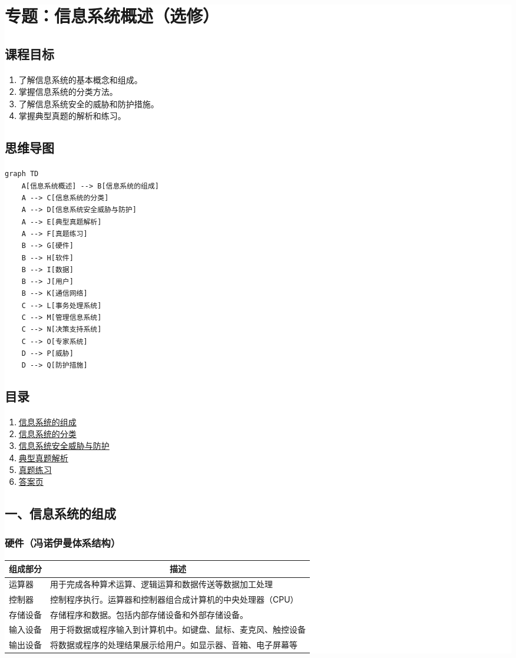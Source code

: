 # 专题：信息系统概述（选修）


## 课程目标

1. 了解信息系统的基本概念和组成。
2. 掌握信息系统的分类方法。
3. 了解信息系统安全的威胁和防护措施。
4. 掌握典型真题的解析和练习。

## 思维导图   
```mermaid
graph TD
    A[信息系统概述] --> B[信息系统的组成]
    A --> C[信息系统的分类]
    A --> D[信息系统安全威胁与防护]
    A --> E[典型真题解析]
    A --> F[真题练习]
    B --> G[硬件]
    B --> H[软件]
    B --> I[数据]
    B --> J[用户]
    B --> K[通信网络]
    C --> L[事务处理系统]
    C --> M[管理信息系统]
    C --> N[决策支持系统]
    C --> O[专家系统]
    D --> P[威胁]
    D --> Q[防护措施]
```


## 目录
1. [信息系统的组成](#信息系统的组成)
2. [信息系统的分类](#信息系统的分类)
3. [信息系统安全威胁与防护](#信息系统安全威胁与防护)
4. [典型真题解析](#典型真题解析)
5. [真题练习](#真题练习)
6. [答案页](#答案页)

<a name="信息系统的组成"></a>
## 一、信息系统的组成

### 硬件（冯诺伊曼体系结构）

| 组成部分 | 描述 |
| -------- | ---- |
| 运算器   | 用于完成各种算术运算、逻辑运算和数据传送等数据加工处理 |
| 控制器   | 控制程序执行。运算器和控制器组合成计算机的中央处理器（CPU） |
| 存储设备 | 存储程序和数据。包括内部存储设备和外部存储设备。 |
| 输入设备 | 用于将数据或程序输入到计算机中。如键盘、鼠标、麦克风、触控设备 |
| 输出设备 | 将数据或程序的处理结果展示给用户。如显示器、音箱、电子屏幕等 |

